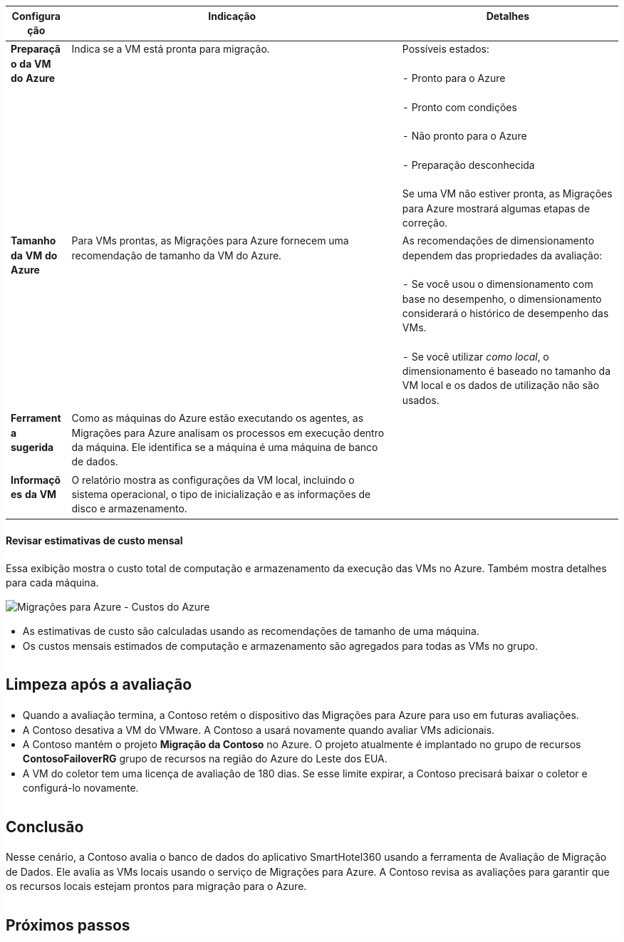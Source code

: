 

Configuração | Indicação | Detalhes
--- | --- | ---
**Preparação da VM do Azure** | Indica se a VM está pronta para migração. | Possíveis estados:<br/><br/>- Pronto para o Azure<br/><br/>- Pronto com condições <br/><br/>- Não pronto para o Azure<br/><br/>- Preparação desconhecida<br/><br/> Se uma VM não estiver pronta, as Migrações para Azure mostrará algumas etapas de correção.
**Tamanho da VM do Azure** | Para VMs prontas, as Migrações para Azure fornecem uma recomendação de tamanho da VM do Azure. | As recomendações de dimensionamento dependem das propriedades da avaliação:<br/><br/>- Se você usou o dimensionamento com base no desempenho, o dimensionamento considerará o histórico de desempenho das VMs.<br/><br/>- Se você utilizar *como local*, o dimensionamento é baseado no tamanho da VM local e os dados de utilização não são usados.
**Ferramenta sugerida** | Como as máquinas do Azure estão executando os agentes, as Migrações para Azure analisam os processos em execução dentro da máquina. Ele identifica se a máquina é uma máquina de banco de dados.
**Informações da VM** | O relatório mostra as configurações da VM local, incluindo o sistema operacional, o tipo de inicialização e as informações de disco e armazenamento.



#### <a name="review-monthly-cost-estimates"></a>Revisar estimativas de custo mensal

Essa exibição mostra o custo total de computação e armazenamento da execução das VMs no Azure. Também mostra detalhes para cada máquina.

![Migrações para Azure - Custos do Azure](./media/contoso-migration-assessment/azure-costs.png)

- As estimativas de custo são calculadas usando as recomendações de tamanho de uma máquina.
- Os custos mensais estimados de computação e armazenamento são agregados para todas as VMs no grupo.

## <a name="clean-up-after-assessment"></a>Limpeza após a avaliação

- Quando a avaliação termina, a Contoso retém o dispositivo das Migrações para Azure para uso em futuras avaliações.
- A Contoso desativa a VM do VMware. A Contoso a usará novamente quando avaliar VMs adicionais.
- A Contoso mantém o projeto **Migração da Contoso** no Azure. O projeto atualmente é implantado no grupo de recursos **ContosoFailoverRG** grupo de recursos na região do Azure do Leste dos EUA.
- A VM do coletor tem uma licença de avaliação de 180 dias. Se esse limite expirar, a Contoso precisará baixar o coletor e configurá-lo novamente.

## <a name="conclusion"></a>Conclusão

Nesse cenário, a Contoso avalia o banco de dados do aplicativo SmartHotel360 usando a ferramenta de Avaliação de Migração de Dados. Ele avalia as VMs locais usando o serviço de Migrações para Azure. A Contoso revisa as avaliações para garantir que os recursos locais estejam prontos para migração para o Azure.

## <a name="next-steps"></a>Próximos passos
